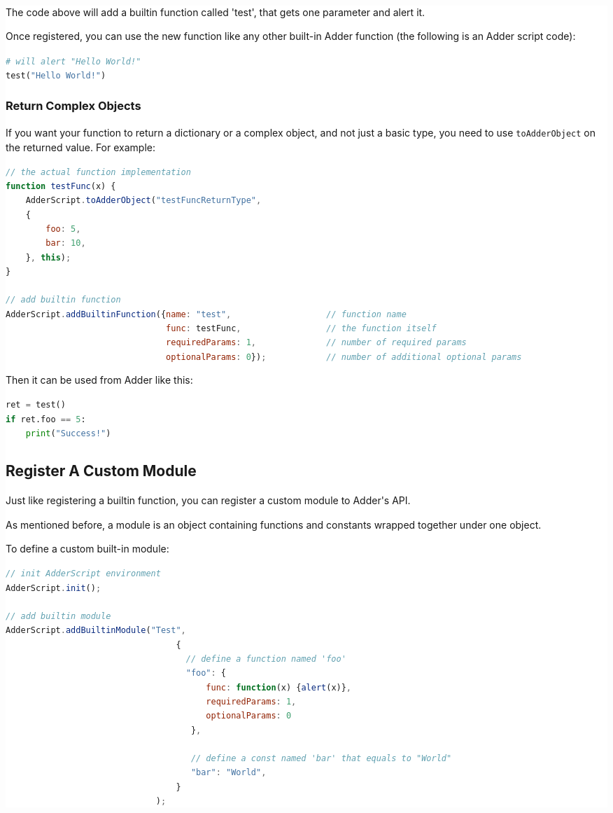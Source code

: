 The code above will add a builtin function called 'test', that gets one parameter and alert it.

Once registered, you can use the new function like any other built-in Adder function (the following is an Adder script code):

```Python
# will alert "Hello World!"
test("Hello World!")
```

### Return Complex Objects

If you want your function to return a dictionary or a complex object, and not just a basic type, you need to use ```toAdderObject``` on the returned value. For example:

```JavaScript
// the actual function implementation
function testFunc(x) {
	AdderScript.toAdderObject("testFuncReturnType", 
	{
		foo: 5,
		bar: 10,
	}, this);
}

// add builtin function
AdderScript.addBuiltinFunction({name: "test",                   // function name
                                func: testFunc,   				// the function itself
                                requiredParams: 1,              // number of required params
                                optionalParams: 0});            // number of additional optional params
```

Then it can be used from Adder like this:

```Python
ret = test()
if ret.foo == 5:
    print("Success!")
```

## Register A Custom Module

Just like registering a builtin function, you can register a custom module to Adder's API.

As mentioned before, a module is an object containing functions and constants wrapped together under one object.

To define a custom built-in module:

```JavaScript
// init AdderScript environment
AdderScript.init();

// add builtin module
AdderScript.addBuiltinModule("Test",
                                  {
                                    // define a function named 'foo'
                                    "foo": {
                                        func: function(x) {alert(x)},
                                        requiredParams: 1,
                                        optionalParams: 0
                                     },

                                     // define a const named 'bar' that equals to "World"
                                     "bar": "World",
                                  }
                              );
```